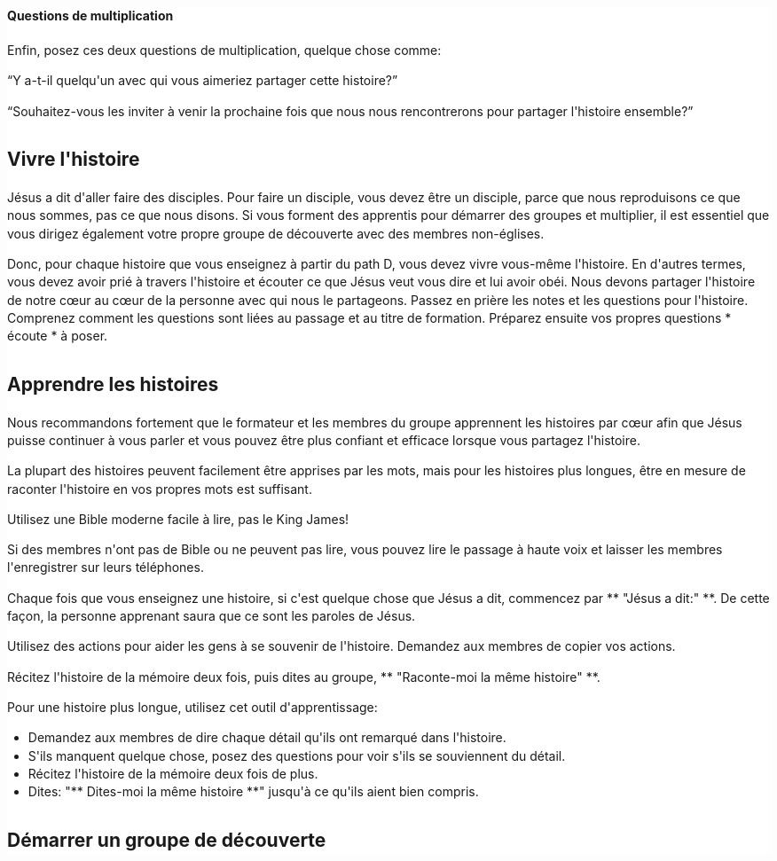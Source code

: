#### Questions de multiplication

Enfin, posez ces deux questions de multiplication, quelque chose comme:

“Y a-t-il quelqu'un avec qui vous aimeriez partager cette histoire?”

“Souhaitez-vous les inviter à venir la prochaine fois que nous nous rencontrerons pour partager l'histoire ensemble?”

## Vivre l'histoire

Jésus a dit d'aller faire des disciples. Pour faire un disciple, vous devez être un disciple, parce que nous reproduisons ce que nous sommes, pas ce que nous disons. Si vous forment des apprentis pour démarrer des groupes et multiplier, il est essentiel que vous dirigez également votre propre groupe de découverte avec des membres non-églises.

Donc, pour chaque histoire que vous enseignez à partir du path D, vous devez vivre vous-même l'histoire. En d'autres termes, vous devez avoir prié à travers l'histoire et écouter ce que Jésus veut vous dire et lui avoir obéi. Nous devons partager l'histoire de notre cœur au cœur de la personne avec qui nous le partageons. Passez en prière les notes et les questions pour l'histoire. Comprenez comment les questions sont liées au passage et au titre de formation. Préparez ensuite vos propres questions * écoute * à poser.

## Apprendre les histoires

Nous recommandons fortement que le formateur et les membres du groupe apprennent les histoires par cœur afin que Jésus puisse continuer à vous parler et vous pouvez être plus confiant et efficace lorsque vous partagez l'histoire.

La plupart des histoires peuvent facilement être apprises par les mots, mais pour les histoires plus longues, être en mesure de raconter l'histoire en vos propres mots est suffisant.

Utilisez une Bible moderne facile à lire, pas le King James!

Si des membres n'ont pas de Bible ou ne peuvent pas lire, vous pouvez lire le passage à haute voix et laisser les membres l'enregistrer sur leurs téléphones.

Chaque fois que vous enseignez une histoire, si c'est quelque chose que Jésus a dit, commencez par ** "Jésus a dit:" **. De cette façon, la personne apprenant saura que ce sont les paroles de Jésus.

Utilisez des actions pour aider les gens à se souvenir de l'histoire. Demandez aux membres de copier vos actions.

Récitez l'histoire de la mémoire deux fois, puis dites au groupe, ** "Raconte-moi la même histoire" **.

Pour une histoire plus longue, utilisez cet outil d'apprentissage:

-   Demandez aux membres de dire chaque détail qu'ils ont remarqué dans l'histoire.
-   S'ils manquent quelque chose, posez des questions pour voir s'ils se souviennent du détail.
-   Récitez l'histoire de la mémoire deux fois de plus.
-   Dites: "** Dites-moi la même histoire **" jusqu'à ce qu'ils aient bien compris.

## Démarrer un groupe de découverte
